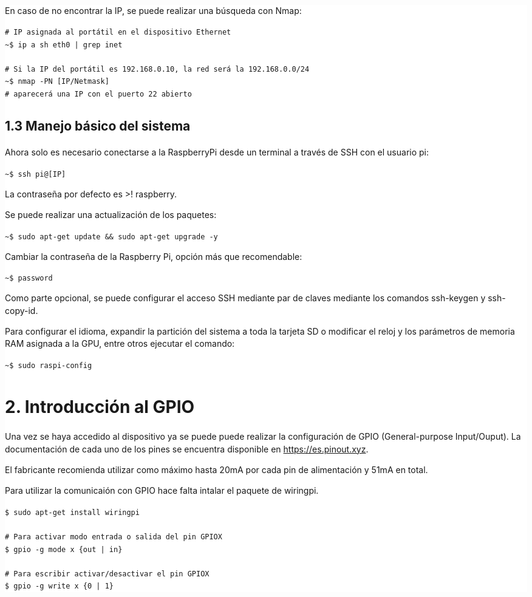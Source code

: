 En caso de no encontrar la IP, se puede realizar una búsqueda con Nmap:
```
# IP asignada al portátil en el dispositivo Ethernet
~$ ip a sh eth0 | grep inet

# Si la IP del portátil es 192.168.0.10, la red será la 192.168.0.0/24
~$ nmap -PN [IP/Netmask]
# aparecerá una IP con el puerto 22 abierto
```

## 1.3 Manejo básico del sistema

Ahora solo es necesario conectarse a la RaspberryPi desde un terminal a través de SSH con el usuario pi:
```
~$ ssh pi@[IP]
```
La contraseña por defecto es >! raspberry.

Se puede realizar una actualización de los paquetes:
```
~$ sudo apt-get update && sudo apt-get upgrade -y
```

Cambiar la contraseña de la Raspberry Pi, opción más que recomendable:
```
~$ password
```

Como parte opcional, se puede configurar el acceso SSH mediante par de claves mediante los comandos ssh-keygen y ssh-copy-id.

Para configurar el idioma, expandir la partición del sistema a toda la tarjeta SD o modificar el reloj y los parámetros de memoria RAM asignada a la GPU, entre otros ejecutar el comando:
```
~$ sudo raspi-config
```

# 2. Introducción al GPIO

Una vez se haya accedido al dispositivo ya se puede puede realizar la configuración de GPIO (General-purpose Input/Ouput). La documentación de cada uno de los pines se encuentra disponible en https://es.pinout.xyz.

El fabricante recomienda utilizar como máximo hasta 20mA por cada pin de alimentación y 51mA en total.

Para utilizar la comunicaión con GPIO hace falta intalar el paquete de wiringpi.
```
$ sudo apt-get install wiringpi

# Para activar modo entrada o salida del pin GPIOX
$ gpio -g mode x {out | in}

# Para escribir activar/desactivar el pin GPIOX
$ gpio -g write x {0 | 1}
```
